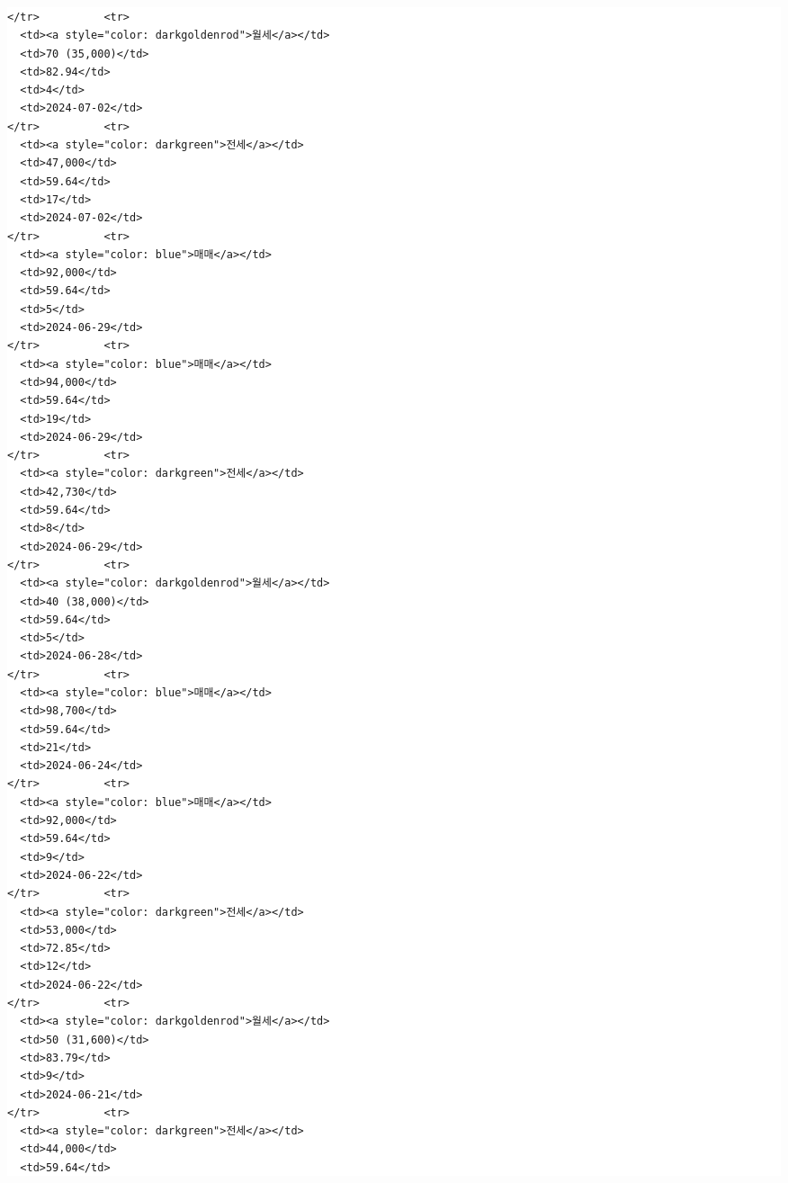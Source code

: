     </tr>          <tr>
      <td><a style="color: darkgoldenrod">월세</a></td>
      <td>70 (35,000)</td>
      <td>82.94</td>
      <td>4</td>
      <td>2024-07-02</td>
    </tr>          <tr>
      <td><a style="color: darkgreen">전세</a></td>
      <td>47,000</td>
      <td>59.64</td>
      <td>17</td>
      <td>2024-07-02</td>
    </tr>          <tr>
      <td><a style="color: blue">매매</a></td>
      <td>92,000</td>
      <td>59.64</td>
      <td>5</td>
      <td>2024-06-29</td>
    </tr>          <tr>
      <td><a style="color: blue">매매</a></td>
      <td>94,000</td>
      <td>59.64</td>
      <td>19</td>
      <td>2024-06-29</td>
    </tr>          <tr>
      <td><a style="color: darkgreen">전세</a></td>
      <td>42,730</td>
      <td>59.64</td>
      <td>8</td>
      <td>2024-06-29</td>
    </tr>          <tr>
      <td><a style="color: darkgoldenrod">월세</a></td>
      <td>40 (38,000)</td>
      <td>59.64</td>
      <td>5</td>
      <td>2024-06-28</td>
    </tr>          <tr>
      <td><a style="color: blue">매매</a></td>
      <td>98,700</td>
      <td>59.64</td>
      <td>21</td>
      <td>2024-06-24</td>
    </tr>          <tr>
      <td><a style="color: blue">매매</a></td>
      <td>92,000</td>
      <td>59.64</td>
      <td>9</td>
      <td>2024-06-22</td>
    </tr>          <tr>
      <td><a style="color: darkgreen">전세</a></td>
      <td>53,000</td>
      <td>72.85</td>
      <td>12</td>
      <td>2024-06-22</td>
    </tr>          <tr>
      <td><a style="color: darkgoldenrod">월세</a></td>
      <td>50 (31,600)</td>
      <td>83.79</td>
      <td>9</td>
      <td>2024-06-21</td>
    </tr>          <tr>
      <td><a style="color: darkgreen">전세</a></td>
      <td>44,000</td>
      <td>59.64</td>